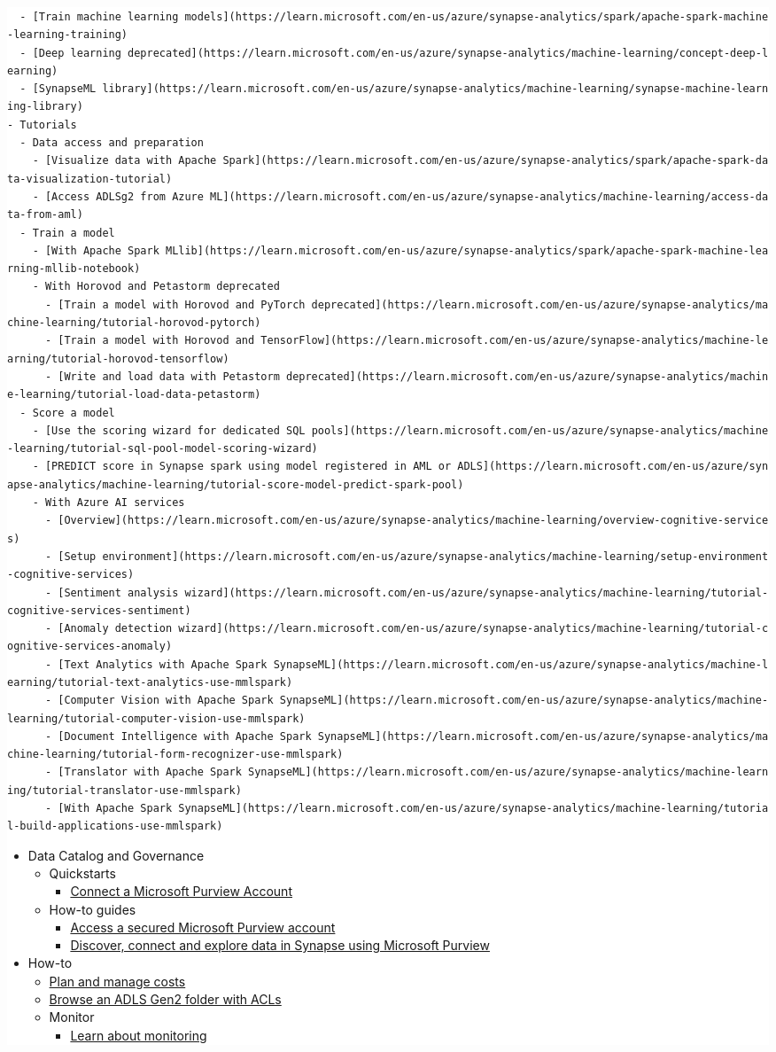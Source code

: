       - [Train machine learning models](https://learn.microsoft.com/en-us/azure/synapse-analytics/spark/apache-spark-machine-learning-training)
      - [Deep learning deprecated](https://learn.microsoft.com/en-us/azure/synapse-analytics/machine-learning/concept-deep-learning)
      - [SynapseML library](https://learn.microsoft.com/en-us/azure/synapse-analytics/machine-learning/synapse-machine-learning-library)
    - Tutorials
      - Data access and preparation
        - [Visualize data with Apache Spark](https://learn.microsoft.com/en-us/azure/synapse-analytics/spark/apache-spark-data-visualization-tutorial)
        - [Access ADLSg2 from Azure ML](https://learn.microsoft.com/en-us/azure/synapse-analytics/machine-learning/access-data-from-aml)
      - Train a model
        - [With Apache Spark MLlib](https://learn.microsoft.com/en-us/azure/synapse-analytics/spark/apache-spark-machine-learning-mllib-notebook)
        - With Horovod and Petastorm deprecated
          - [Train a model with Horovod and PyTorch deprecated](https://learn.microsoft.com/en-us/azure/synapse-analytics/machine-learning/tutorial-horovod-pytorch)
          - [Train a model with Horovod and TensorFlow](https://learn.microsoft.com/en-us/azure/synapse-analytics/machine-learning/tutorial-horovod-tensorflow)
          - [Write and load data with Petastorm deprecated](https://learn.microsoft.com/en-us/azure/synapse-analytics/machine-learning/tutorial-load-data-petastorm)
      - Score a model
        - [Use the scoring wizard for dedicated SQL pools](https://learn.microsoft.com/en-us/azure/synapse-analytics/machine-learning/tutorial-sql-pool-model-scoring-wizard)
        - [PREDICT score in Synapse spark using model registered in AML or ADLS](https://learn.microsoft.com/en-us/azure/synapse-analytics/machine-learning/tutorial-score-model-predict-spark-pool)
        - With Azure AI services
          - [Overview](https://learn.microsoft.com/en-us/azure/synapse-analytics/machine-learning/overview-cognitive-services)
          - [Setup environment](https://learn.microsoft.com/en-us/azure/synapse-analytics/machine-learning/setup-environment-cognitive-services)
          - [Sentiment analysis wizard](https://learn.microsoft.com/en-us/azure/synapse-analytics/machine-learning/tutorial-cognitive-services-sentiment)
          - [Anomaly detection wizard](https://learn.microsoft.com/en-us/azure/synapse-analytics/machine-learning/tutorial-cognitive-services-anomaly)
          - [Text Analytics with Apache Spark SynapseML](https://learn.microsoft.com/en-us/azure/synapse-analytics/machine-learning/tutorial-text-analytics-use-mmlspark)
          - [Computer Vision with Apache Spark SynapseML](https://learn.microsoft.com/en-us/azure/synapse-analytics/machine-learning/tutorial-computer-vision-use-mmlspark)
          - [Document Intelligence with Apache Spark SynapseML](https://learn.microsoft.com/en-us/azure/synapse-analytics/machine-learning/tutorial-form-recognizer-use-mmlspark)
          - [Translator with Apache Spark SynapseML](https://learn.microsoft.com/en-us/azure/synapse-analytics/machine-learning/tutorial-translator-use-mmlspark)
          - [With Apache Spark SynapseML](https://learn.microsoft.com/en-us/azure/synapse-analytics/machine-learning/tutorial-build-applications-use-mmlspark)
  - Data Catalog and Governance
    - Quickstarts
      - [Connect a Microsoft Purview Account](https://learn.microsoft.com/en-us/azure/synapse-analytics/catalog-and-governance/quickstart-connect-azure-purview)
    - How-to guides
      - [Access a secured Microsoft Purview account](https://learn.microsoft.com/en-us/azure/synapse-analytics/catalog-and-governance/how-to-access-secured-purview-account)
      - [Discover, connect and explore data in Synapse using Microsoft Purview](https://learn.microsoft.com/en-us/azure/synapse-analytics/catalog-and-governance/how-to-discover-connect-analyze-azure-purview)
  - How-to
    - [Plan and manage costs](https://learn.microsoft.com/en-us/azure/synapse-analytics/plan-manage-costs)
    - [Browse an ADLS Gen2 folder with ACLs](https://learn.microsoft.com/en-us/azure/synapse-analytics/how-to-access-container-with-access-control-lists)
    - Monitor
      - [Learn about monitoring](https://learn.microsoft.com/en-us/azure/synapse-analytics/monitor-articles)